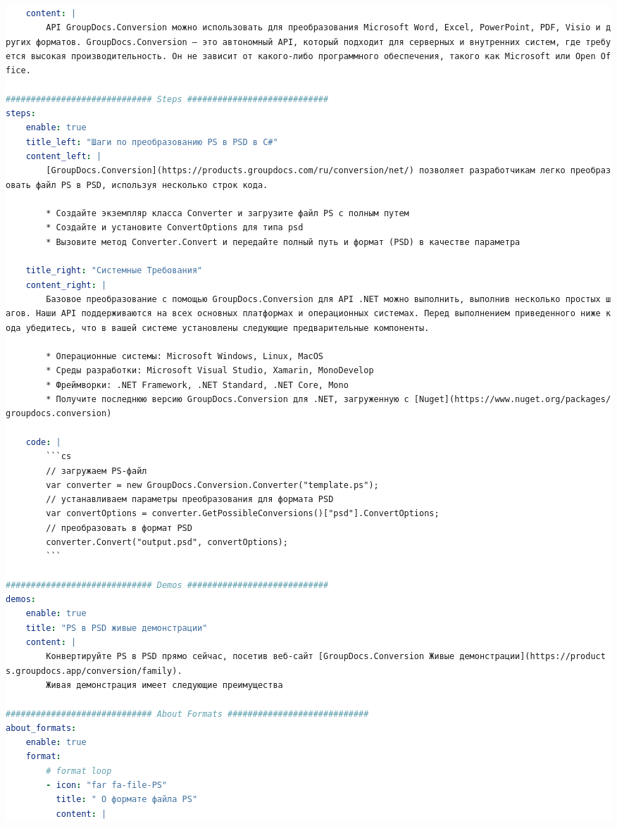 ```yaml
    content: |
        API GroupDocs.Conversion можно использовать для преобразования Microsoft Word, Excel, PowerPoint, PDF, Visio и других форматов. GroupDocs.Conversion — это автономный API, который подходит для серверных и внутренних систем, где требуется высокая производительность. Он не зависит от какого-либо программного обеспечения, такого как Microsoft или Open Office.

############################# Steps ############################
steps:
    enable: true
    title_left: "Шаги по преобразованию PS в PSD в C#"
    content_left: |
        [GroupDocs.Conversion](https://products.groupdocs.com/ru/conversion/net/) позволяет разработчикам легко преобразовать файл PS в PSD, используя несколько строк кода.

        * Создайте экземпляр класса Converter и загрузите файл PS с полным путем
        * Создайте и установите ConvertOptions для типа psd
        * Вызовите метод Converter.Convert и передайте полный путь и формат (PSD) в качестве параметра
        
    title_right: "Системные Требования"
    content_right: |
        Базовое преобразование с помощью GroupDocs.Conversion для API .NET можно выполнить, выполнив несколько простых шагов. Наши API поддерживаются на всех основных платформах и операционных системах. Перед выполнением приведенного ниже кода убедитесь, что в вашей системе установлены следующие предварительные компоненты.

        * Операционные системы: Microsoft Windows, Linux, MacOS
        * Среды разработки: Microsoft Visual Studio, Xamarin, MonoDevelop
        * Фреймворки: .NET Framework, .NET Standard, .NET Core, Mono
        * Получите последнюю версию GroupDocs.Conversion для .NET, загруженную с [Nuget](https://www.nuget.org/packages/groupdocs.conversion)
        
    code: |
        ```cs
        // загружаем PS-файл
        var converter = new GroupDocs.Conversion.Converter("template.ps");
        // устанавливаем параметры преобразования для формата PSD
        var convertOptions = converter.GetPossibleConversions()["psd"].ConvertOptions;
        // преобразовать в формат PSD
        converter.Convert("output.psd", convertOptions);
        ```
        
############################# Demos ############################
demos:
    enable: true
    title: "PS в PSD живые демонстрации"
    content: |
        Конвертируйте PS в PSD прямо сейчас, посетив веб-сайт [GroupDocs.Conversion Живые демонстрации](https://products.groupdocs.app/conversion/family).
        Живая демонстрация имеет следующие преимущества
        
############################# About Formats ############################
about_formats:
    enable: true
    format:
        # format loop
        - icon: "far fa-file-PS"
          title: " О формате файла PS"
          content: |
```